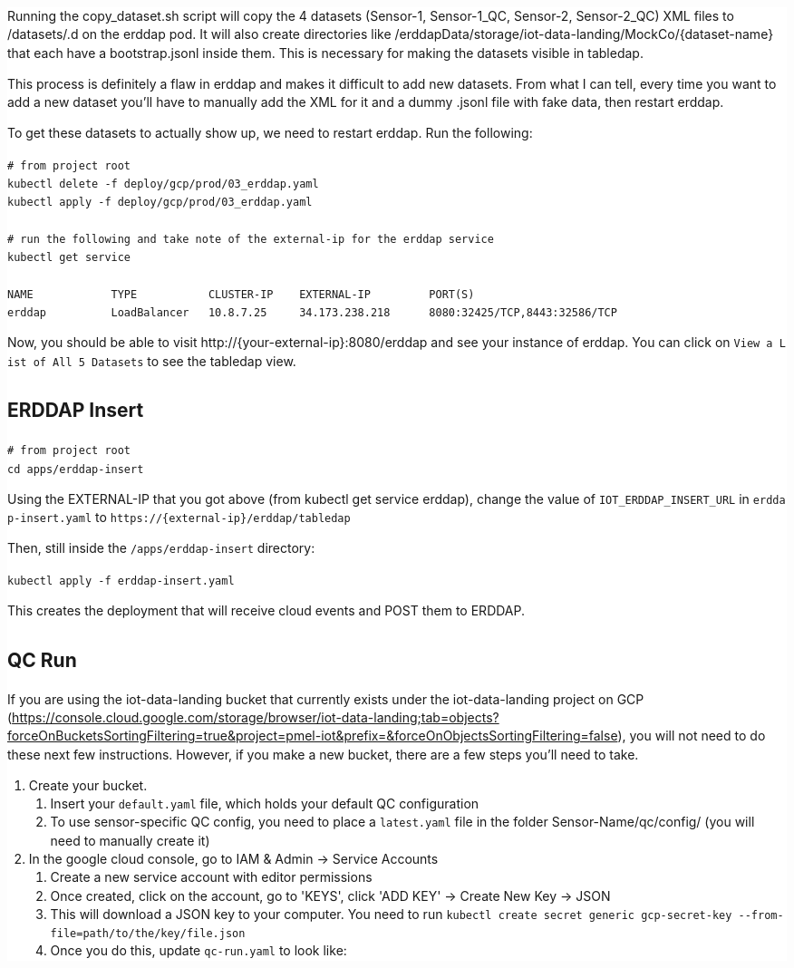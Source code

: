 Running the copy_dataset.sh script will copy the 4 datasets (Sensor-1, Sensor-1_QC, Sensor-2, Sensor-2_QC) XML files to /datasets/.d on the erddap pod. It will also create directories like
/erddapData/storage/iot-data-landing/MockCo/{dataset-name} that each have a bootstrap.jsonl inside them. This is necessary for making the datasets visible in tabledap.

This process is definitely a flaw in erddap and makes it difficult to add new datasets. From what I can tell, every time you want to add a new dataset you’ll have to manually add the XML for it and a dummy .jsonl file with fake data, then restart erddap.

To get these datasets to actually show up, we need to restart erddap. Run the following:

```shell
# from project root
kubectl delete -f deploy/gcp/prod/03_erddap.yaml
kubectl apply -f deploy/gcp/prod/03_erddap.yaml

# run the following and take note of the external-ip for the erddap service
kubectl get service

NAME            TYPE           CLUSTER-IP    EXTERNAL-IP         PORT(S)
erddap          LoadBalancer   10.8.7.25     34.173.238.218      8080:32425/TCP,8443:32586/TCP
```

Now, you should be able to visit http://{your-external-ip}:8080/erddap and see your instance of erddap. You can click on `View a List of All 5 Datasets` to see the tabledap view.


## ERDDAP Insert

```shell
# from project root
cd apps/erddap-insert
```

Using the EXTERNAL-IP that you got above (from kubectl get service erddap), change the value of `IOT_ERDDAP_INSERT_URL` in `erddap-insert.yaml` to `https://{external-ip}/erddap/tabledap`

 Then, still inside the `/apps/erddap-insert` directory:

 ```shell
kubectl apply -f erddap-insert.yaml
 ```

 This creates the deployment that will receive cloud events and POST them to ERDDAP.


 ## QC Run

 If you are using the iot-data-landing bucket that currently exists under the iot-data-landing project on GCP (<https://console.cloud.google.com/storage/browser/iot-data-landing;tab=objects?forceOnBucketsSortingFiltering=true&project=pmel-iot&prefix=&forceOnObjectsSortingFiltering=false>), you will not need to do these next few instructions. However, if you make a new bucket, there are a few steps you’ll need to take.

1. Create your bucket.
   1. Insert your `default.yaml` file, which holds your default QC configuration
   2. To use sensor-specific QC config, you need to place a `latest.yaml` file in the folder Sensor-Name/qc/config/ (you will need to manually create it)
2. In the google cloud console, go to IAM & Admin -> Service Accounts
   1. Create a new service account with editor permissions
   2. Once created, click on the account, go to 'KEYS', click 'ADD KEY' -> Create New Key -> JSON
   3. This will download a JSON key to your computer. You need to run `kubectl create secret generic gcp-secret-key --from-file=path/to/the/key/file.json`
   4. Once you do this, update `qc-run.yaml` to look like:
